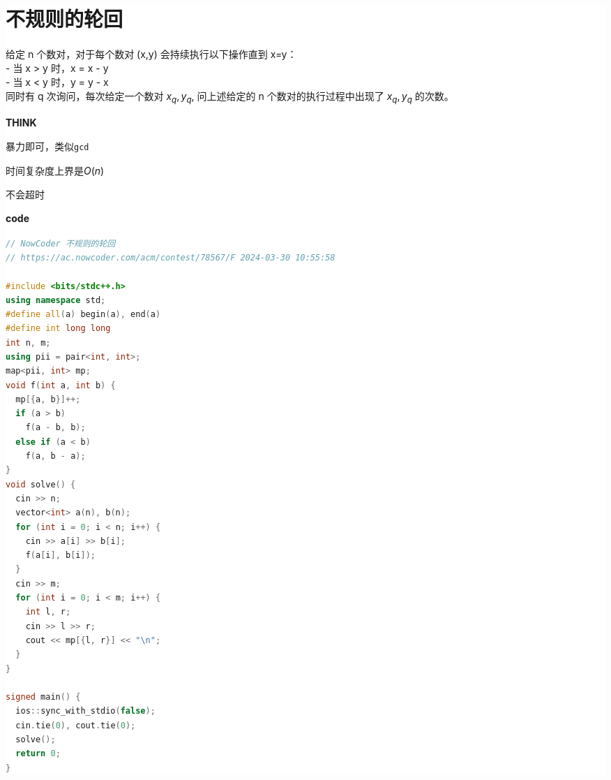 # 不规则的轮回

给定 n 个数对，对于每个数对 (x,y) 会持续执行以下操作直到 x=y：  
\- 当 x > y 时，x = x - y  
\- 当 x < y 时，y = y - x  
同时有 q 次询问，每次给定一个数对 $x_q,y_q$, 问上述给定的 n 个数对的执行过程中出现了 $x_q,y_q$ 的次数。

**THINK**

暴力即可，类似`gcd`

时间复杂度上界是$O(n)$

不会超时

**code**

```C++
// NowCoder 不规则的轮回
// https://ac.nowcoder.com/acm/contest/78567/F 2024-03-30 10:55:58

#include <bits/stdc++.h>
using namespace std;
#define all(a) begin(a), end(a)
#define int long long
int n, m;
using pii = pair<int, int>;
map<pii, int> mp;
void f(int a, int b) {
  mp[{a, b}]++;
  if (a > b)
    f(a - b, b);
  else if (a < b)
    f(a, b - a);
}
void solve() {
  cin >> n;
  vector<int> a(n), b(n);
  for (int i = 0; i < n; i++) {
    cin >> a[i] >> b[i];
    f(a[i], b[i]);
  }
  cin >> m;
  for (int i = 0; i < m; i++) {
    int l, r;
    cin >> l >> r;
    cout << mp[{l, r}] << "\n";
  }
}

signed main() {
  ios::sync_with_stdio(false);
  cin.tie(0), cout.tie(0);
  solve();
  return 0;
}
```

